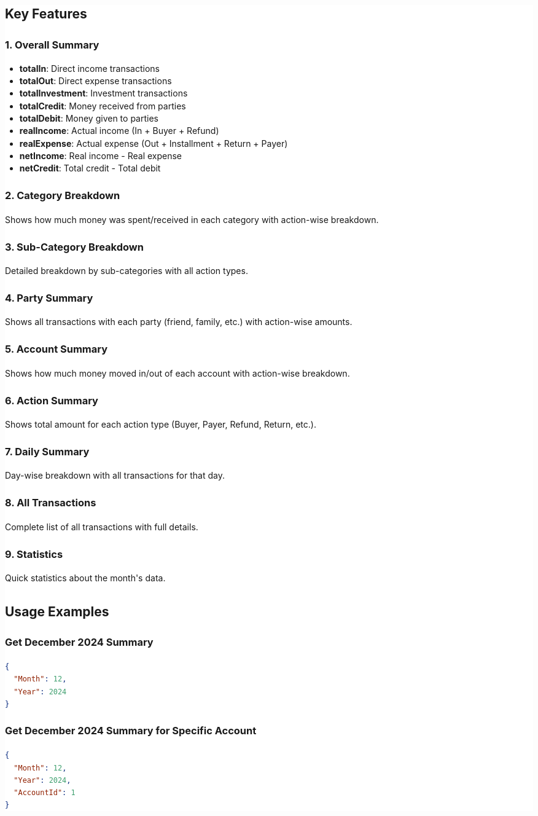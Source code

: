 ## Key Features

### 1. Overall Summary
- **totalIn**: Direct income transactions
- **totalOut**: Direct expense transactions
- **totalInvestment**: Investment transactions
- **totalCredit**: Money received from parties
- **totalDebit**: Money given to parties
- **realIncome**: Actual income (In + Buyer + Refund)
- **realExpense**: Actual expense (Out + Installment + Return + Payer)
- **netIncome**: Real income - Real expense
- **netCredit**: Total credit - Total debit

### 2. Category Breakdown
Shows how much money was spent/received in each category with action-wise breakdown.

### 3. Sub-Category Breakdown
Detailed breakdown by sub-categories with all action types.

### 4. Party Summary
Shows all transactions with each party (friend, family, etc.) with action-wise amounts.

### 5. Account Summary
Shows how much money moved in/out of each account with action-wise breakdown.

### 6. Action Summary
Shows total amount for each action type (Buyer, Payer, Refund, Return, etc.).

### 7. Daily Summary
Day-wise breakdown with all transactions for that day.

### 8. All Transactions
Complete list of all transactions with full details.

### 9. Statistics
Quick statistics about the month's data.

## Usage Examples

### Get December 2024 Summary
```json
{
  "Month": 12,
  "Year": 2024
}
```

### Get December 2024 Summary for Specific Account
```json
{
  "Month": 12,
  "Year": 2024,
  "AccountId": 1
}
```

